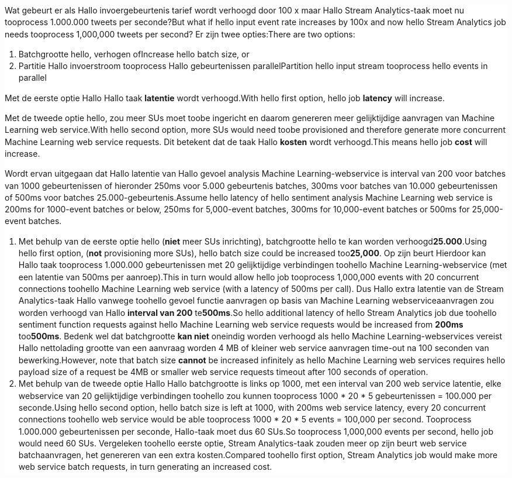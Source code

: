 <span data-ttu-id="70cc9-147">Wat gebeurt er als Hallo invoergebeurtenis tarief wordt verhoogd door 100 x maar Hallo Stream Analytics-taak moet nu tooprocess 1.000.000 tweets per seconde?</span><span class="sxs-lookup"><span data-stu-id="70cc9-147">But what if hello input event rate increases by 100x and now hello Stream Analytics job needs tooprocess 1,000,000 tweets per second?</span></span> <span data-ttu-id="70cc9-148">Er zijn twee opties:</span><span class="sxs-lookup"><span data-stu-id="70cc9-148">There are two options:</span></span>

1. <span data-ttu-id="70cc9-149">Batchgrootte hello, verhogen of</span><span class="sxs-lookup"><span data-stu-id="70cc9-149">Increase hello batch size, or</span></span>
2. <span data-ttu-id="70cc9-150">Partitie Hallo invoerstroom tooprocess Hallo gebeurtenissen parallel</span><span class="sxs-lookup"><span data-stu-id="70cc9-150">Partition hello input stream tooprocess hello events in parallel</span></span>

<span data-ttu-id="70cc9-151">Met de eerste optie Hallo Hallo taak **latentie** wordt verhoogd.</span><span class="sxs-lookup"><span data-stu-id="70cc9-151">With hello first option, hello job **latency** will increase.</span></span>

<span data-ttu-id="70cc9-152">Met de tweede optie hello, zou meer SUs moet toobe ingericht en daarom genereren meer gelijktijdige aanvragen van Machine Learning web service.</span><span class="sxs-lookup"><span data-stu-id="70cc9-152">With hello second option, more SUs would need toobe provisioned and therefore generate more concurrent Machine Learning web service requests.</span></span> <span data-ttu-id="70cc9-153">Dit betekent dat de taak Hallo **kosten** wordt verhoogd.</span><span class="sxs-lookup"><span data-stu-id="70cc9-153">This means hello job **cost** will increase.</span></span>

<span data-ttu-id="70cc9-154">Wordt ervan uitgegaan dat Hallo latentie van Hallo gevoel analysis Machine Learning-webservice is interval van 200 voor batches van 1000 gebeurtenissen of hieronder 250ms voor 5.000 gebeurtenis batches, 300ms voor batches van 10.000 gebeurtenissen of 500ms voor batches 25.000-gebeurtenis.</span><span class="sxs-lookup"><span data-stu-id="70cc9-154">Assume hello latency of hello sentiment analysis Machine Learning web service is 200ms for 1000-event batches or below, 250ms for 5,000-event batches, 300ms for 10,000-event batches or 500ms for 25,000-event batches.</span></span>

1. <span data-ttu-id="70cc9-155">Met behulp van de eerste optie hello (**niet** meer SUs inrichting), batchgrootte hello te kan worden verhoogd**25.000**.</span><span class="sxs-lookup"><span data-stu-id="70cc9-155">Using hello first option, (**not** provisioning more SUs), hello batch size could be increased too**25,000**.</span></span> <span data-ttu-id="70cc9-156">Op zijn beurt Hierdoor kan Hallo taak tooprocess 1.000.000 gebeurtenissen met 20 gelijktijdige verbindingen toohello Machine Learning-webservice (met een latentie van 500ms per aanroep).</span><span class="sxs-lookup"><span data-stu-id="70cc9-156">This in turn would allow hello job tooprocess 1,000,000 events with 20 concurrent connections toohello Machine Learning web service (with a latency of 500ms per call).</span></span> <span data-ttu-id="70cc9-157">Dus Hallo extra latentie van de Stream Analytics-taak Hallo vanwege toohello gevoel functie aanvragen op basis van Machine Learning webserviceaanvragen zou worden verhoogd van Hallo **interval van 200** te**500ms**.</span><span class="sxs-lookup"><span data-stu-id="70cc9-157">So hello additional latency of hello Stream Analytics job due toohello sentiment function requests against hello Machine Learning web service requests would be increased from **200ms** too**500ms**.</span></span> <span data-ttu-id="70cc9-158">Bedenk wel dat batchgrootte **kan niet** oneindig worden verhoogd als hello Machine Learning-webservices vereist Hallo nettolading grootte van een aanvraag worden 4 MB of kleiner web service aanvragen time-out na 100 seconden van bewerking.</span><span class="sxs-lookup"><span data-stu-id="70cc9-158">However, note that batch size **cannot** be increased infinitely as hello Machine Learning web services requires hello payload size of a request be 4MB or smaller web service requests timeout after 100 seconds of operation.</span></span>
2. <span data-ttu-id="70cc9-159">Met behulp van de tweede optie Hallo Hallo batchgrootte is links op 1000, met een interval van 200 web service latentie, elke webservice van 20 gelijktijdige verbindingen toohello zou kunnen tooprocess 1000 * 20 * 5 gebeurtenissen = 100.000 per seconde.</span><span class="sxs-lookup"><span data-stu-id="70cc9-159">Using hello second option, hello batch size is left at 1000, with 200ms web service latency, every 20 concurrent connections toohello web service would be able tooprocess 1000 * 20 * 5 events = 100,000 per second.</span></span> <span data-ttu-id="70cc9-160">Tooprocess 1.000.000 gebeurtenissen per seconde, Hallo-taak moet dus 60 SUs.</span><span class="sxs-lookup"><span data-stu-id="70cc9-160">So tooprocess 1,000,000 events per second, hello job would need 60 SUs.</span></span> <span data-ttu-id="70cc9-161">Vergeleken toohello eerste optie, Stream Analytics-taak zouden meer op zijn beurt web service batchaanvragen, het genereren van een extra kosten.</span><span class="sxs-lookup"><span data-stu-id="70cc9-161">Compared toohello first option, Stream Analytics job would make more web service batch requests, in turn generating an increased cost.</span></span>
